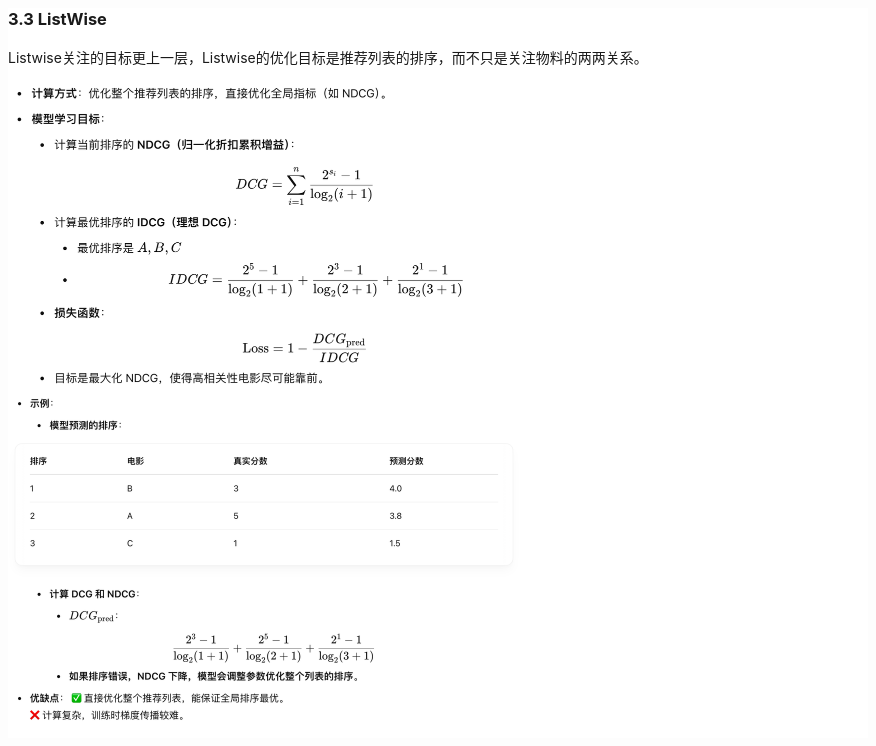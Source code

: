 ### 3.3 ListWise

Listwise关注的目标更上一层，Listwise的优化目标是推荐列表的排序，而不只是关注物料的两两关系。

 <img src="./assets/image-20250411112543282.png" alt="image-20250411112543282" style="zoom:50%;" />

 <img src="./assets/image-20250411112618816.png" alt="image-20250411112618816" style="zoom:50%;" />
